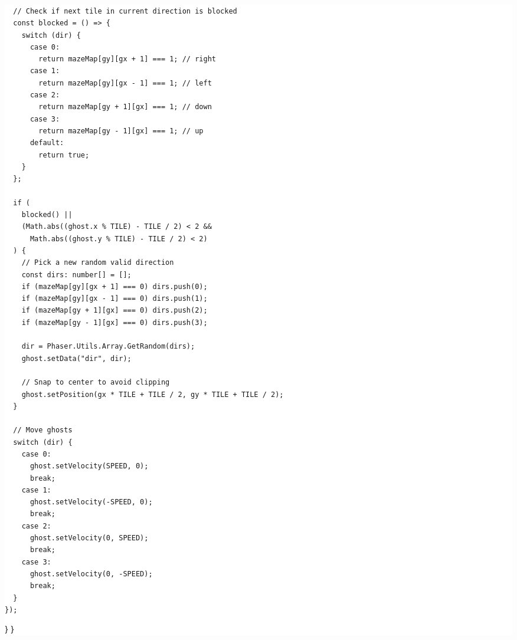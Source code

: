      // Check if next tile in current direction is blocked
      const blocked = () => {
        switch (dir) {
          case 0:
            return mazeMap[gy][gx + 1] === 1; // right
          case 1:
            return mazeMap[gy][gx - 1] === 1; // left
          case 2:
            return mazeMap[gy + 1][gx] === 1; // down
          case 3:
            return mazeMap[gy - 1][gx] === 1; // up
          default:
            return true;
        }
      };

      if (
        blocked() ||
        (Math.abs((ghost.x % TILE) - TILE / 2) < 2 &&
          Math.abs((ghost.y % TILE) - TILE / 2) < 2)
      ) {
        // Pick a new random valid direction
        const dirs: number[] = [];
        if (mazeMap[gy][gx + 1] === 0) dirs.push(0);
        if (mazeMap[gy][gx - 1] === 0) dirs.push(1);
        if (mazeMap[gy + 1][gx] === 0) dirs.push(2);
        if (mazeMap[gy - 1][gx] === 0) dirs.push(3);

        dir = Phaser.Utils.Array.GetRandom(dirs);
        ghost.setData("dir", dir);

        // Snap to center to avoid clipping
        ghost.setPosition(gx * TILE + TILE / 2, gy * TILE + TILE / 2);
      }

      // Move ghosts
      switch (dir) {
        case 0:
          ghost.setVelocity(SPEED, 0);
          break;
        case 1:
          ghost.setVelocity(-SPEED, 0);
          break;
        case 2:
          ghost.setVelocity(0, SPEED);
          break;
        case 3:
          ghost.setVelocity(0, -SPEED);
          break;
      }
    });
  }
}
